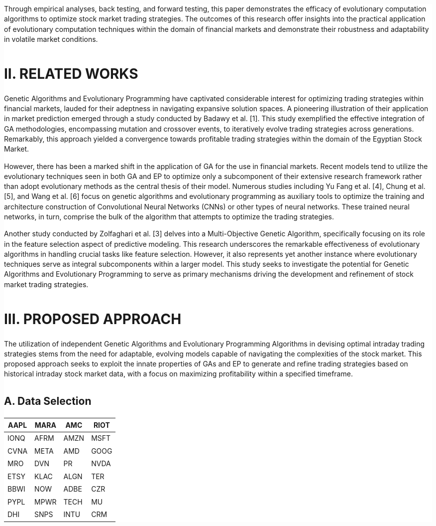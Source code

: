 Through empirical analyses, back testing, and forward testing, this paper demonstrates the efficacy of evolutionary computation algorithms to optimize stock market trading strategies. The outcomes of this research offer insights into the practical application of evolutionary computation techniques within the domain of financial markets and demonstrate their robustness and adaptability in volatile market conditions.

# II. RELATED WORKS

Genetic Algorithms and Evolutionary Programming have captivated considerable interest for optimizing trading strategies within financial markets, lauded for their adeptness in navigating expansive solution spaces. A pioneering illustration of their application in market prediction emerged through a study conducted by Badawy et al. [1]. This study exemplified the effective integration of GA methodologies, encompassing mutation and crossover events, to iteratively evolve trading strategies across generations. Remarkably, this approach yielded a convergence towards profitable trading strategies within the domain of the Egyptian Stock Market.

However, there has been a marked shift in the application of GA for the use in financial markets. Recent models tend to utilize the evolutionary techniques seen in both GA and EP to optimize only a subcomponent of their extensive research framework rather than adopt evolutionary methods as the central thesis of their model. Numerous studies including Yu Fang et al. [4], Chung et al. [5], and Wang et al. [6] focus on genetic algorithms and evolutionary programming as auxiliary tools to optimize the training and architecture construction of Convolutional Neural Networks (CNNs) or other types of neural networks. These trained neural networks, in turn, comprise the bulk of the algorithm that attempts to optimize the trading strategies.

Another study conducted by Zolfaghari et al. [3] delves into a Multi-Objective Genetic Algorithm, specifically focusing on its role in the feature selection aspect of predictive modeling. This research underscores the remarkable effectiveness of evolutionary algorithms in handling crucial tasks like feature selection. However, it also represents yet another instance where evolutionary techniques serve as integral subcomponents within a larger model. This study seeks to investigate the potential for Genetic Algorithms and Evolutionary Programming to serve as primary mechanisms driving the development and refinement of stock market trading strategies.

# III. PROPOSED APPROACH

The utilization of independent Genetic Algorithms and Evolutionary Programming Algorithms in devising optimal intraday trading strategies stems from the need for adaptable, evolving models capable of navigating the complexities of the stock market. This proposed approach seeks to exploit the innate properties of GAs and EP to generate and refine trading strategies based on historical intraday stock market data, with a focus on maximizing profitability within a specified timeframe.

## A. Data Selection

| AAPL | MARA | AMC | RIOT |
| --- | --- | --- | --- |
| IONQ | AFRM | AMZN | MSFT |
| CVNA | META | AMD | GOOG |
| MRO | DVN | PR | NVDA |
| ETSY | KLAC | ALGN | TER |
| BBWI | NOW | ADBE | CZR |
| PYPL | MPWR | TECH | MU |
| DHI | SNPS | INTU | CRM |
